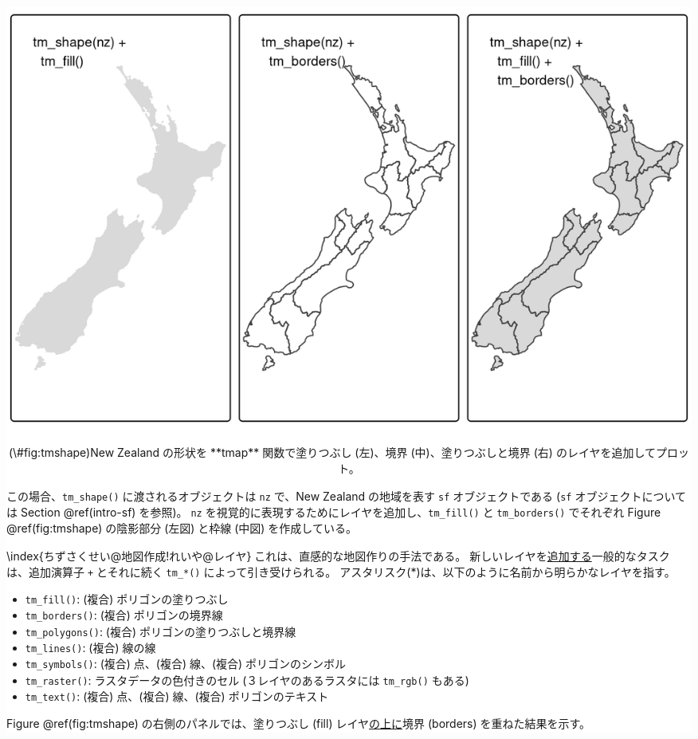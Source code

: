 <div class="figure" style="text-align: center">
<img src="figures/tmshape-1.png" alt="New Zealand の形状を **tmap** 関数で塗りつぶし (左)、境界 (中)、塗りつぶしと境界 (右) のレイヤを追加してプロット。" width="100%" />
<p class="caption">(\#fig:tmshape)New Zealand の形状を **tmap** 関数で塗りつぶし (左)、境界 (中)、塗りつぶしと境界 (右) のレイヤを追加してプロット。</p>
</div>

この場合、`tm_shape()` に渡されるオブジェクトは `nz` で、New Zealand の地域を表す `sf` オブジェクトである (`sf` オブジェクトについては Section \@ref(intro-sf) を参照)。
`nz` を視覚的に表現するためにレイヤを追加し、`tm_fill()` と `tm_borders()` でそれぞれ Figure \@ref(fig:tmshape) の陰影部分 (左図) と枠線 (中図) を作成している。

\index{ちずさくせい@地図作成!れいや@レイヤ}
これは、直感的な地図作りの手法である。
新しいレイヤを<u>追加する</u>一般的なタスクは、追加演算子 `+` とそれに続く `tm_*()` によって引き受けられる。
アスタリスク(\*)は、以下のように名前から明らかなレイヤを指す。

- `tm_fill()`: (複合) ポリゴンの塗りつぶし
- `tm_borders()`: (複合) ポリゴンの境界線
- `tm_polygons()`: (複合) ポリゴンの塗りつぶしと境界線
- `tm_lines()`: (複合) 線の線
- `tm_symbols()`: (複合) 点、(複合) 線、(複合) ポリゴンのシンボル
- `tm_raster()`: ラスタデータの色付きのセル (３レイヤのあるラスタには `tm_rgb()` もある)
- `tm_text()`: (複合) 点、(複合) 線、(複合) ポリゴンのテキスト

Figure \@ref(fig:tmshape) の右側のパネルでは、塗りつぶし (fill) レイヤ<u>の上に</u>境界 (borders) を重ねた結果を示す。

